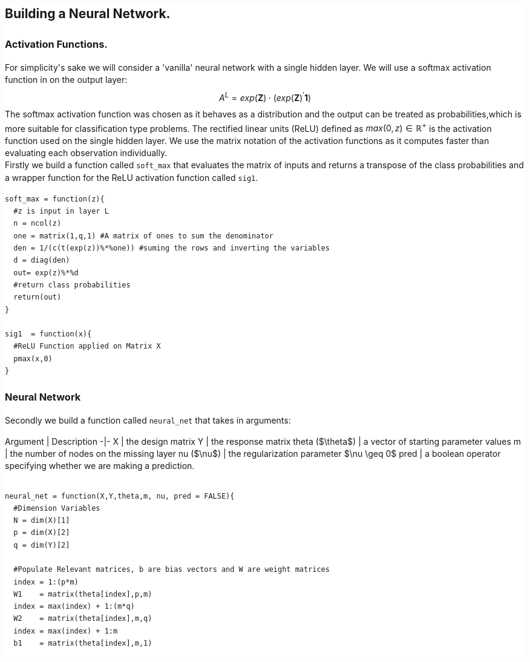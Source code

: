 ## Building a Neural Network.

### Activation Functions.

For simplicity's sake we will consider a 'vanilla' neural network with a single hidden layer. We will use a softmax activation function in on the output layer:  
$$
A^L = exp(\textbf{Z})\cdot(exp(\textbf{Z})^\prime\textbf{1})
$$
The softmax activation function was chosen as it behaves as a distribution and the output can be treated as probabilities,which is more suitable for classification type problems. The rectified linear units (ReLU) defined as $max(0,z) \in \mathbb{R}^+$ is the activation function used on the single hidden layer. We use the matrix notation of the activation functions as it computes faster than evaluating each observation individually.  
Firstly we build a function called `soft_max` that evaluates the matrix of inputs and returns a transpose of the class probabilities and a wrapper function for the ReLU activation function called `sig1`.

```{r activation functions, cars}
soft_max = function(z){
  #z is input in layer L
  n = ncol(z)
  one = matrix(1,q,1) #A matrix of ones to sum the denominator
  den = 1/(c(t(exp(z))%*%one)) #suming the rows and inverting the variables
  d = diag(den)
  out= exp(z)%*%d 
  #return class probabilities
  return(out)
}

sig1  = function(x){
  #ReLU Function applied on Matrix X
  pmax(x,0)
}
```

### Neural Network
Secondly we build a function called `neural_net` that takes in arguments:

<table>
Argument | Description 
-|-
X | the design matrix
Y | the response matrix
theta ($\theta$) | a vector of starting parameter values
m | the number of nodes on the missing layer
nu ($\nu$) | the regularization parameter $\nu \geq 0$
pred | a boolean operator specifying whether we are making a prediction.
<table>

```{r echo=TRUE}
neural_net = function(X,Y,theta,m, nu, pred = FALSE){
  #Dimension Variables
  N = dim(X)[1]
  p = dim(X)[2]
  q = dim(Y)[2]
  
  #Populate Relevant matrices, b are bias vectors and W are weight matrices
  index = 1:(p*m)
  W1    = matrix(theta[index],p,m)
  index = max(index) + 1:(m*q)
  W2    = matrix(theta[index],m,q)
  index = max(index) + 1:m
  b1    = matrix(theta[index],m,1)
```